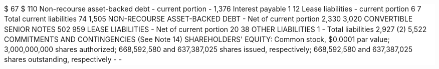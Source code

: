 <td>$ 67</td>
<td>$ 110</td>
</tr>
<tr>
<td>Non-recourse asset-backed debt - current portion</td>
<td>-</td>
<td>1,376</td>
</tr>
<tr>
<td>Interest payable</td>
<td>1</td>
<td>12</td>
</tr>
<tr>
<td>Lease liabilities - current portion</td>
<td>6</td>
<td>7</td>
</tr>
<tr>
<td>Total current liabilities</td>
<td>74</td>
<td>1,505</td>
</tr>
<tr>
<td>NON-RECOURSE ASSET-BACKED DEBT - Net of current portion</td>
<td>2,330</td>
<td>3,020</td>
</tr>
<tr>
<td>CONVERTIBLE SENIOR NOTES</td>
<td>502</td>
<td>959</td>
</tr>
<tr>
<td>LEASE LIABILITIES - Net of current portion</td>
<td>20</td>
<td>38</td>
</tr>
<tr>
<td>OTHER LIABILITIES</td>
<td>1</td>
<td>-</td>
</tr>
<tr>
<td>Total liabilities</td>
<td>2,927  (2)</td>
<td>5,522</td>
</tr>
<tr>
<td>COMMITMENTS AND CONTINGENCIES (See Note 14)</td>
<td></td>
<td></td>
</tr>
<tr>
<td>SHAREHOLDERS' EQUITY:</td>
<td></td>
<td></td>
</tr>
<tr>
<td>Common stock, $0.0001 par value; 3,000,000,000 shares authorized; 668,592,580 and 637,387,025 shares issued, respectively; 668,592,580 and 637,387,025 shares outstanding, respectively</td>
<td>-</td>
<td>-</td>
</tr>